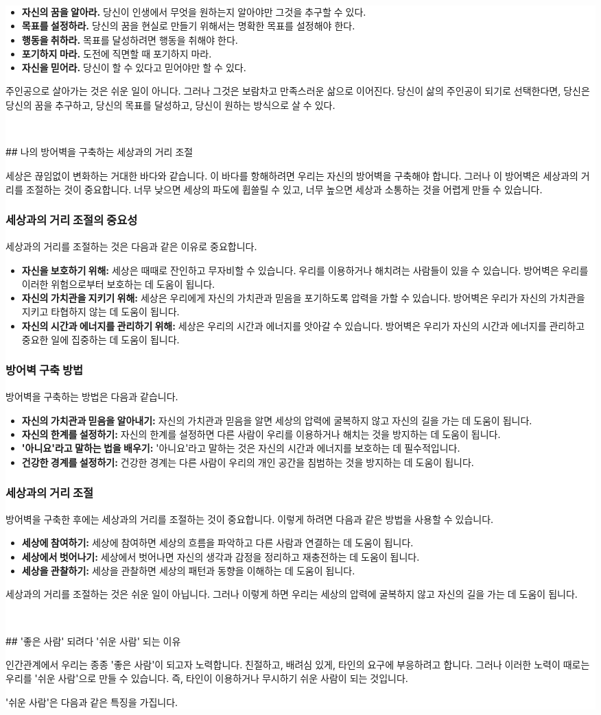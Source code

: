 - **자신의 꿈을 알아라.** 당신이 인생에서 무엇을 원하는지 알아야만 그것을 추구할 수 있다.
- **목표를 설정하라.** 당신의 꿈을 현실로 만들기 위해서는 명확한 목표를 설정해야 한다.
- **행동을 취하라.** 목표를 달성하려면 행동을 취해야 한다.
- **포기하지 마라.** 도전에 직면할 때 포기하지 마라.
- **자신을 믿어라.** 당신이 할 수 있다고 믿어야만 할 수 있다.

주인공으로 살아가는 것은 쉬운 일이 아니다. 그러나 그것은 보람차고 만족스러운 삶으로 이어진다. 당신이 삶의 주인공이 되기로 선택한다면, 당신은 당신의 꿈을 추구하고, 당신의 목표를 달성하고, 당신이 원하는 방식으로 살 수 있다.

<p>&nbsp;</p>
## 나의 방어벽을 구축하는 세상과의 거리 조절

세상은 끊임없이 변화하는 거대한 바다와 같습니다. 이 바다를 항해하려면 우리는 자신의 방어벽을 구축해야 합니다. 그러나 이 방어벽은 세상과의 거리를 조절하는 것이 중요합니다. 너무 낮으면 세상의 파도에 휩쓸릴 수 있고, 너무 높으면 세상과 소통하는 것을 어렵게 만들 수 있습니다.

### 세상과의 거리 조절의 중요성

세상과의 거리를 조절하는 것은 다음과 같은 이유로 중요합니다.

- **자신을 보호하기 위해:** 세상은 때때로 잔인하고 무자비할 수 있습니다. 우리를 이용하거나 해치려는 사람들이 있을 수 있습니다. 방어벽은 우리를 이러한 위험으로부터 보호하는 데 도움이 됩니다.
- **자신의 가치관을 지키기 위해:** 세상은 우리에게 자신의 가치관과 믿음을 포기하도록 압력을 가할 수 있습니다. 방어벽은 우리가 자신의 가치관을 지키고 타협하지 않는 데 도움이 됩니다.
- **자신의 시간과 에너지를 관리하기 위해:** 세상은 우리의 시간과 에너지를 앗아갈 수 있습니다. 방어벽은 우리가 자신의 시간과 에너지를 관리하고 중요한 일에 집중하는 데 도움이 됩니다.

### 방어벽 구축 방법

방어벽을 구축하는 방법은 다음과 같습니다.

- **자신의 가치관과 믿음을 알아내기:** 자신의 가치관과 믿음을 알면 세상의 압력에 굴복하지 않고 자신의 길을 가는 데 도움이 됩니다.
- **자신의 한계를 설정하기:** 자신의 한계를 설정하면 다른 사람이 우리를 이용하거나 해치는 것을 방지하는 데 도움이 됩니다.
- **'아니요'라고 말하는 법을 배우기:** '아니요'라고 말하는 것은 자신의 시간과 에너지를 보호하는 데 필수적입니다.
- **건강한 경계를 설정하기:** 건강한 경계는 다른 사람이 우리의 개인 공간을 침범하는 것을 방지하는 데 도움이 됩니다.

### 세상과의 거리 조절

방어벽을 구축한 후에는 세상과의 거리를 조절하는 것이 중요합니다. 이렇게 하려면 다음과 같은 방법을 사용할 수 있습니다.

- **세상에 참여하기:** 세상에 참여하면 세상의 흐름을 파악하고 다른 사람과 연결하는 데 도움이 됩니다.
- **세상에서 벗어나기:** 세상에서 벗어나면 자신의 생각과 감정을 정리하고 재충전하는 데 도움이 됩니다.
- **세상을 관찰하기:** 세상을 관찰하면 세상의 패턴과 동향을 이해하는 데 도움이 됩니다.

세상과의 거리를 조절하는 것은 쉬운 일이 아닙니다. 그러나 이렇게 하면 우리는 세상의 압력에 굴복하지 않고 자신의 길을 가는 데 도움이 됩니다.

<p>&nbsp;</p>
## '좋은 사람' 되려다 '쉬운 사람' 되는 이유



인간관계에서 우리는 종종 '좋은 사람'이 되고자 노력합니다. 친절하고, 배려심 있게, 타인의 요구에 부응하려고 합니다. 그러나 이러한 노력이 때로는 우리를 '쉬운 사람'으로 만들 수 있습니다. 즉, 타인이 이용하거나 무시하기 쉬운 사람이 되는 것입니다.



'쉬운 사람'은 다음과 같은 특징을 가집니다.
